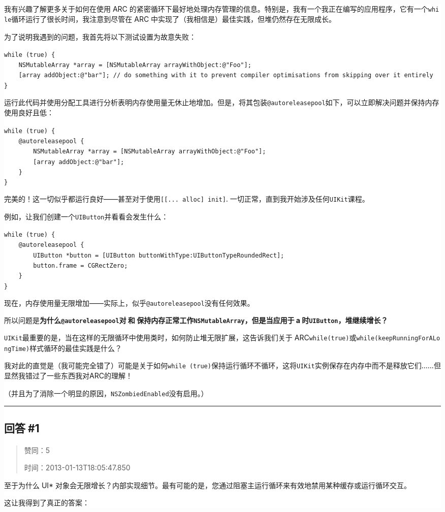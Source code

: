 我有兴趣了解更多关于如何在使用 ARC 的紧密循环下最好地处理内存管理的信息。特别是，我有一个我正在编写的应用程序，它有一个`while`循环运行了很长时间，我注意到尽管在 ARC 中实现了（我相信是）最佳实践，但堆仍然存在无限成长。

为了说明我遇到的问题，我首先将以下测试设置为故意失败：

```
while (true) {         
    NSMutableArray *array = [NSMutableArray arrayWithObject:@"Foo"];
    [array addObject:@"bar"]; // do something with it to prevent compiler optimisations from skipping over it entirely
} 
```

运行此代码并使用分配工具进行分析表明内存使用量无休止地增加。但是，将其包装`@autoreleasepool`如下，可以立即解决问题并保持内存使用良好且低：

```
while (true) {
    @autoreleasepool {         
        NSMutableArray *array = [NSMutableArray arrayWithObject:@"Foo"];
        [array addObject:@"bar"];
    }
} 
```

完美的！这一切似乎都运行良好——甚至对于使用`[[... alloc] init]`. 一切正常，直到我开始涉及任何`UIKit`课程。

例如，让我们创建一个`UIButton`并看看会发生什么：

```
while (true) {
    @autoreleasepool {
        UIButton *button = [UIButton buttonWithType:UIButtonTypeRoundedRect];
        button.frame = CGRectZero;
    }
} 
```

现在，内存使用量无限增加——实际上，似乎`@autoreleasepool`没有任何效果。

所以问题是**为什么`@autoreleasepool`对 和 保持内存正常工作`NSMutableArray`，但是当应用于 a 时`UIButton`，堆继续增长？**

`UIKit`最重要的是，当在这样的无限循环中使用类时，如何防止堆无限扩展，这告诉我们关于 ARC`while(true)`或`while(keepRunningForALongTime)`样式循环的最佳实践是什么？

我对此的直觉是（我可能完全错了）可能是关于如何`while (true)`保持运行循环不循环，这将`UIKit`实例保存在内存中而不是释放它们......但显然我错过了一些东西我对ARC的理解！

（并且为了消除一个明显的原因，`NSZombiedEnabled`没有启用。）

* * *

## 回答 #1

> 赞同：5
> 
> 时间：2013-01-13T18:05:47.850

至于为什么 UI* 对象会无限增长？内部实现细节。最有可能的是，您通过阻塞主运行循环来有效地禁用某种缓存或运行循环交互。

这让我得到了真正的答案：
